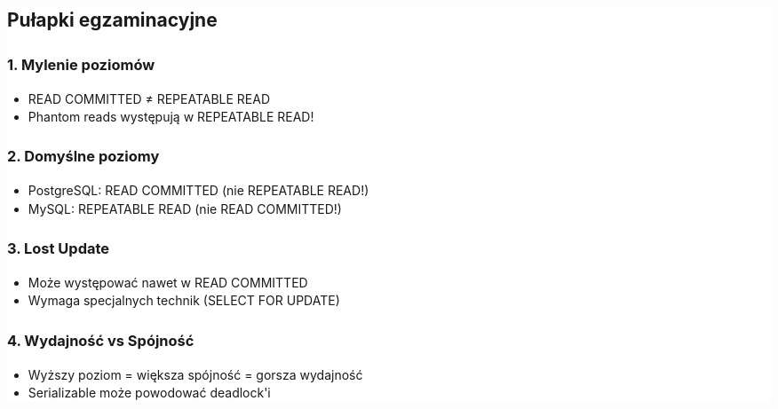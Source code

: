 ## Pułapki egzaminacyjne

### 1. **Mylenie poziomów**
- READ COMMITTED ≠ REPEATABLE READ
- Phantom reads występują w REPEATABLE READ!

### 2. **Domyślne poziomy**
- PostgreSQL: READ COMMITTED (nie REPEATABLE READ!)
- MySQL: REPEATABLE READ (nie READ COMMITTED!)

### 3. **Lost Update**
- Może występować nawet w READ COMMITTED
- Wymaga specjalnych technik (SELECT FOR UPDATE)

### 4. **Wydajność vs Spójność**
- Wyższy poziom = większa spójność = gorsza wydajność
- Serializable może powodować deadlock'i